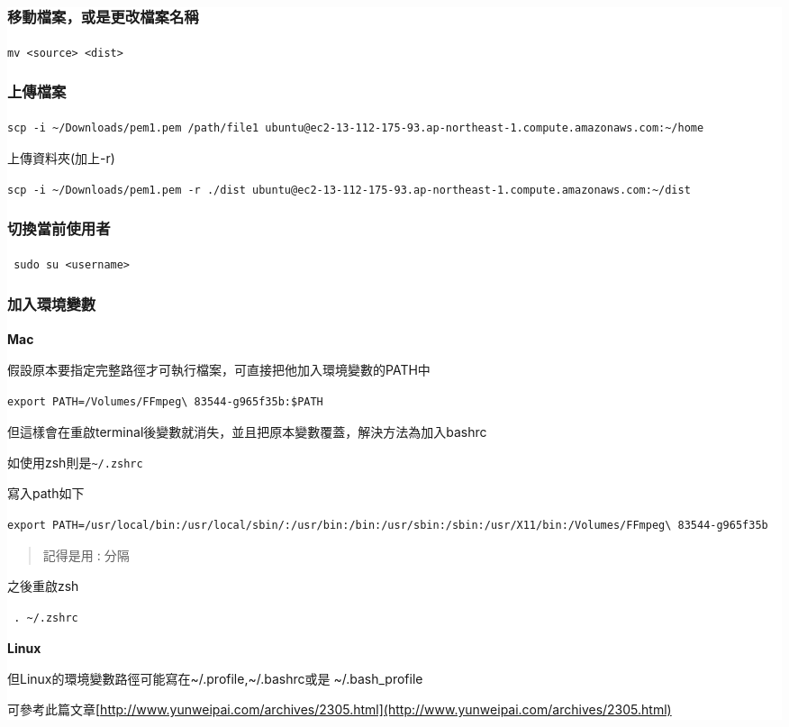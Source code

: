 ### 移動檔案，或是更改檔案名稱

```
mv <source> <dist>
```

### 上傳檔案

```
scp -i ~/Downloads/pem1.pem /path/file1 ubuntu@ec2-13-112-175-93.ap-northeast-1.compute.amazonaws.com:~/home
```

上傳資料夾(加上-r)

```
scp -i ~/Downloads/pem1.pem -r ./dist ubuntu@ec2-13-112-175-93.ap-northeast-1.compute.amazonaws.com:~/dist
```

### 切換當前使用者

```
 sudo su <username>
```

### 加入環境變數

**Mac**

假設原本要指定完整路徑才可執行檔案，可直接把他加入環境變數的PATH中

```
export PATH=/Volumes/FFmpeg\ 83544-g965f35b:$PATH
```

但這樣會在重啟terminal後變數就消失，並且把原本變數覆蓋，解決方法為加入bashrc

如使用zsh則是`~/.zshrc`

寫入path如下

```
export PATH=/usr/local/bin:/usr/local/sbin/:/usr/bin:/bin:/usr/sbin:/sbin:/usr/X11/bin:/Volumes/FFmpeg\ 83544-g965f35b
```

> 記得是用 : 分隔

之後重啟zsh

```
 . ~/.zshrc
```

**Linux**

但Linux的環境變數路徑可能寫在\~/.profile,\~/.bashrc或是 \~/.bash\_profile

可參考此篇文章[http://www.yunweipai.com/archives/2305.html](http://www.yunweipai.com/archives/2305.html)
